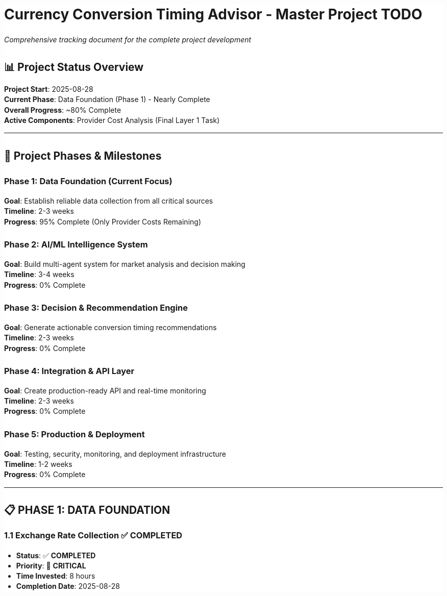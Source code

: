 # Currency Conversion Timing Advisor - Master Project TODO

*Comprehensive tracking document for the complete project development*

## 📊 Project Status Overview

**Project Start**: 2025-08-28  
**Current Phase**: Data Foundation (Phase 1) - Nearly Complete  
**Overall Progress**: ~80% Complete  
**Active Components**: Provider Cost Analysis (Final Layer 1 Task)  

---

## 🎯 Project Phases & Milestones

### **Phase 1: Data Foundation (Current Focus)**
**Goal**: Establish reliable data collection from all critical sources  
**Timeline**: 2-3 weeks  
**Progress**: 95% Complete (Only Provider Costs Remaining)

### **Phase 2: AI/ML Intelligence System** 
**Goal**: Build multi-agent system for market analysis and decision making  
**Timeline**: 3-4 weeks  
**Progress**: 0% Complete

### **Phase 3: Decision & Recommendation Engine**
**Goal**: Generate actionable conversion timing recommendations  
**Timeline**: 2-3 weeks  
**Progress**: 0% Complete

### **Phase 4: Integration & API Layer**
**Goal**: Create production-ready API and real-time monitoring  
**Timeline**: 2-3 weeks  
**Progress**: 0% Complete

### **Phase 5: Production & Deployment**
**Goal**: Testing, security, monitoring, and deployment infrastructure  
**Timeline**: 1-2 weeks  
**Progress**: 0% Complete

---

## 📋 PHASE 1: DATA FOUNDATION

### 1.1 Exchange Rate Collection ✅ **COMPLETED**
- **Status**: ✅ **COMPLETED**
- **Priority**: 🎯 **CRITICAL**
- **Time Invested**: 8 hours
- **Completion Date**: 2025-08-28
